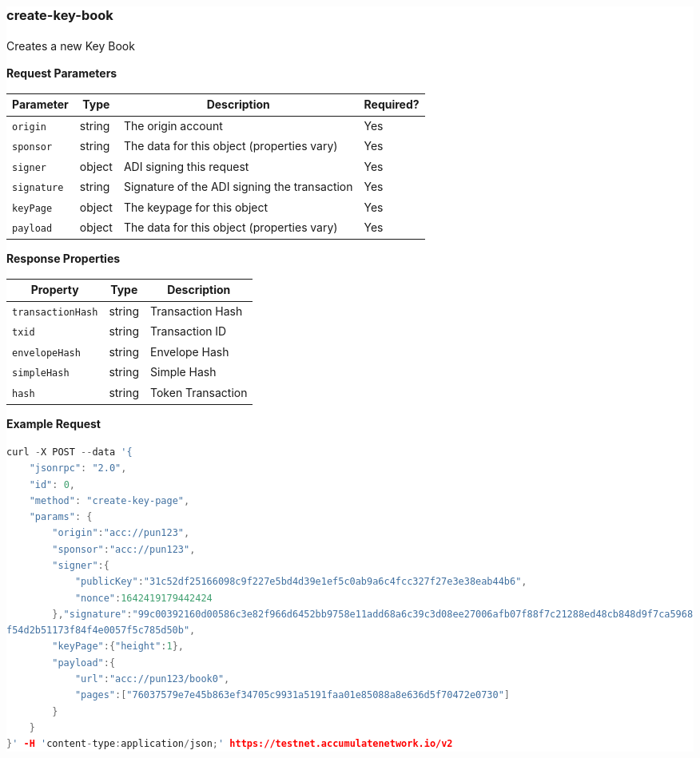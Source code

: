 ### create-key-book

Creates a new Key Book

**Request Parameters**

| Parameter     | Type   | Description                                  | Required? |
| ------------- | ------ | ---------------------------------------------| --------- |
| `origin`      | string | The origin account                           | Yes       |
| `sponsor`     | string | The data for this object (properties vary)   | Yes       |
| `signer`      | object | ADI signing  this request                    | Yes       |
| `signature`   | string | Signature of the ADI signing the transaction | Yes       |
| `keyPage`     | object | The keypage for this object                  | Yes       |
| `payload`     | object | The data for this object (properties vary)   | Yes       |


**Response Properties**

| Property             | Type   | Description            |
| -----------------    | ------ | -------------------    |
| `transactionHash`    | string |  Transaction Hash      |
| `txid`               | string |  Transaction ID        |
| `envelopeHash`       | string |  Envelope Hash         |
| `simpleHash`         | string |  Simple Hash           |
| `hash`               | string |  Token Transaction     |

**Example Request**

```cpp
curl -X POST --data '{
    "jsonrpc": "2.0",
    "id": 0,
    "method": "create-key-page",
    "params": {
        "origin":"acc://pun123",
        "sponsor":"acc://pun123",
        "signer":{
            "publicKey":"31c52df25166098c9f227e5bd4d39e1ef5c0ab9a6c4fcc327f27e3e38eab44b6",
            "nonce":1642419179442424
        },"signature":"99c00392160d00586c3e82f966d6452bb9758e11add68a6c39c3d08ee27006afb07f88f7c21288ed48cb848d9f7ca5968f54d2b51173f84f4e0057f5c785d50b",
        "keyPage":{"height":1},
        "payload":{
            "url":"acc://pun123/book0",
            "pages":["76037579e7e45b863ef34705c9931a5191faa01e85088a8e636d5f70472e0730"]
        }
    }
}' -H 'content-type:application/json;' https://testnet.accumulatenetwork.io/v2
```
